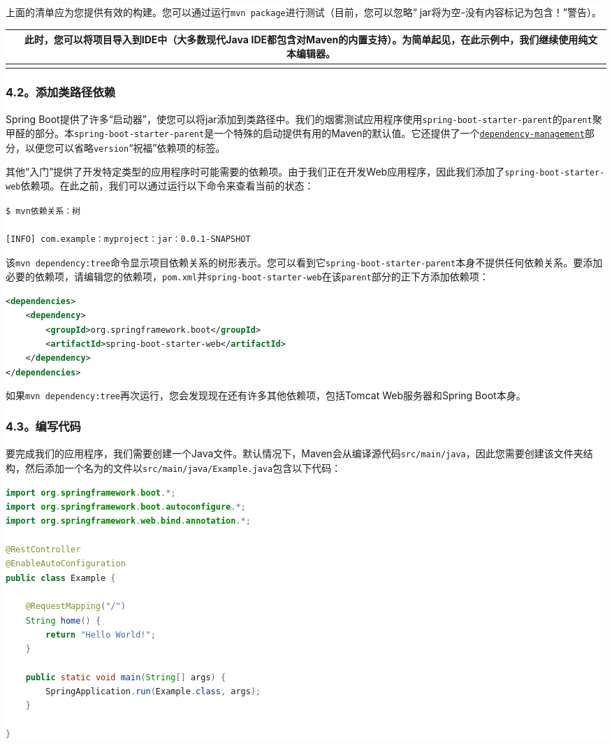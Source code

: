 上面的清单应为您提供有效的构建。您可以通过运行`mvn package`进行测试（目前，您可以忽略“ jar将为空-没有内容标记为包含！”警告）。

|      | 此时，您可以将项目导入到IDE中（大多数现代Java IDE都包含对Maven的内置支持）。为简单起见，在此示例中，我们继续使用纯文本编辑器。 |
| ---- | ------------------------------------------------------------ |
|      |                                                              |

### 4.2。添加类路径依赖

Spring Boot提供了许多“启动器”，使您可以将jar添加到类路径中。我们的烟雾测试应用程序使用`spring-boot-starter-parent`的`parent`聚甲醛的部分。本`spring-boot-starter-parent`是一个特殊的启动提供有用的Maven的默认值。它还提供了一个[`dependency-management`](https://docs.spring.io/spring-boot/docs/2.2.6.RELEASE/reference/html/using-spring-boot.html#using-boot-dependency-management)部分，以便您可以省略`version`“祝福”依赖项的标签。

其他“入门”提供了开发特定类型的应用程序时可能需要的依赖项。由于我们正在开发Web应用程序，因此我们添加了`spring-boot-starter-web`依赖项。在此之前，我们可以通过运行以下命令来查看当前的状态：

```
$ mvn依赖关系：树

[INFO] com.example：myproject：jar：0.0.1-SNAPSHOT
```

该`mvn dependency:tree`命令显示项目依赖关系的树形表示。您可以看到它`spring-boot-starter-parent`本身不提供任何依赖关系。要添加必要的依赖项，请编辑您的依赖项，`pom.xml`并`spring-boot-starter-web`在该`parent`部分的正下方添加依赖项：

```xml
<dependencies>
    <dependency>
        <groupId>org.springframework.boot</groupId>
        <artifactId>spring-boot-starter-web</artifactId>
    </dependency>
</dependencies>
```

如果`mvn dependency:tree`再次运行，您会发现现在还有许多其他依赖项，包括Tomcat Web服务器和Spring Boot本身。

### 4.3。编写代码

要完成我们的应用程序，我们需要创建一个Java文件。默认情况下，Maven会从编译源代码`src/main/java`，因此您需要创建该文件夹结构，然后添加一个名为的文件以`src/main/java/Example.java`包含以下代码：

```java
import org.springframework.boot.*;
import org.springframework.boot.autoconfigure.*;
import org.springframework.web.bind.annotation.*;

@RestController
@EnableAutoConfiguration
public class Example {

    @RequestMapping("/")
    String home() {
        return "Hello World!";
    }

    public static void main(String[] args) {
        SpringApplication.run(Example.class, args);
    }

}
```
